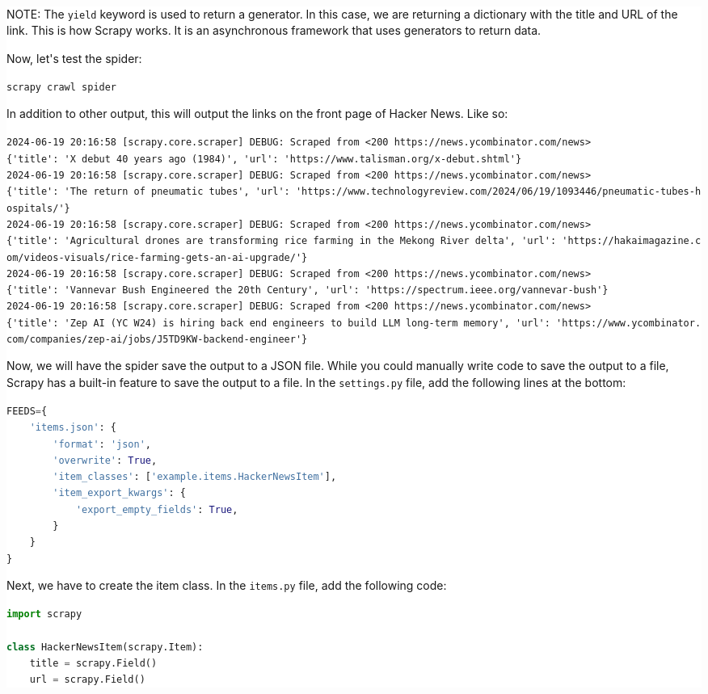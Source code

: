 NOTE: The `yield` keyword is used to return a generator. In this case, we are returning a dictionary with the title and URL of the link. This is how Scrapy works. It is an asynchronous framework that uses generators to return data.

Now, let's test the spider:

```
scrapy crawl spider
```

In addition to other output, this will output the links on the front page of Hacker News. Like so:

```
2024-06-19 20:16:58 [scrapy.core.scraper] DEBUG: Scraped from <200 https://news.ycombinator.com/news>
{'title': 'X debut 40 years ago (1984)', 'url': 'https://www.talisman.org/x-debut.shtml'}
2024-06-19 20:16:58 [scrapy.core.scraper] DEBUG: Scraped from <200 https://news.ycombinator.com/news>
{'title': 'The return of pneumatic tubes', 'url': 'https://www.technologyreview.com/2024/06/19/1093446/pneumatic-tubes-hospitals/'}
2024-06-19 20:16:58 [scrapy.core.scraper] DEBUG: Scraped from <200 https://news.ycombinator.com/news>
{'title': 'Agricultural drones are transforming rice farming in the Mekong River delta', 'url': 'https://hakaimagazine.com/videos-visuals/rice-farming-gets-an-ai-upgrade/'}
2024-06-19 20:16:58 [scrapy.core.scraper] DEBUG: Scraped from <200 https://news.ycombinator.com/news>
{'title': 'Vannevar Bush Engineered the 20th Century', 'url': 'https://spectrum.ieee.org/vannevar-bush'}
2024-06-19 20:16:58 [scrapy.core.scraper] DEBUG: Scraped from <200 https://news.ycombinator.com/news>
{'title': 'Zep AI (YC W24) is hiring back end engineers to build LLM long-term memory', 'url': 'https://www.ycombinator.com/companies/zep-ai/jobs/J5TD9KW-backend-engineer'}
```

Now, we will have the spider save the output to a JSON file. While you could manually write code to save the output to a file, Scrapy has a built-in feature to save the output to a file. In the `settings.py` file, add the following lines at the bottom:

```python
FEEDS={
    'items.json': {
        'format': 'json',
        'overwrite': True,
        'item_classes': ['example.items.HackerNewsItem'],
        'item_export_kwargs': {
            'export_empty_fields': True,
        }
    }
}
```

Next, we have to create the item class. In the `items.py` file, add the following code:

```python
import scrapy

class HackerNewsItem(scrapy.Item):
    title = scrapy.Field()
    url = scrapy.Field()
```
